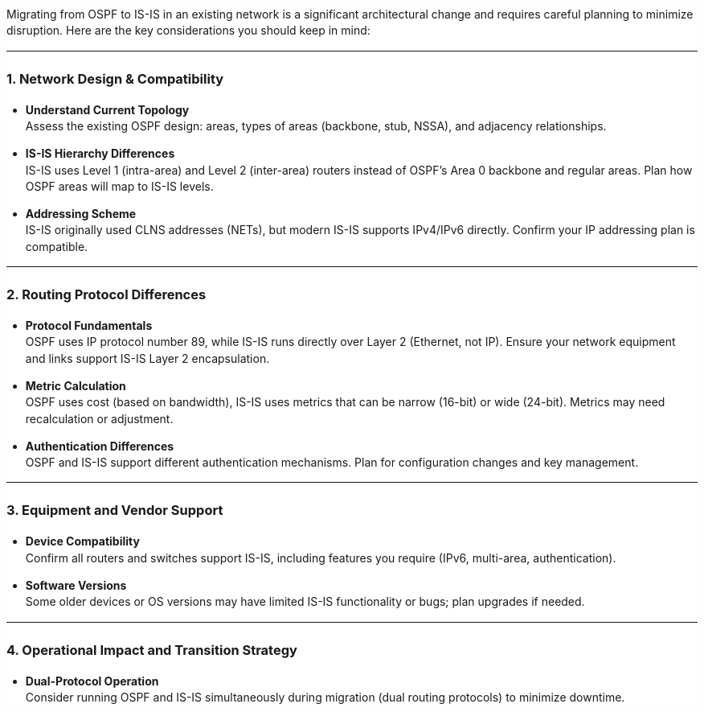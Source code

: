 Migrating from OSPF to IS-IS in an existing network is a significant architectural change and requires careful planning to minimize disruption. Here are the key considerations you should keep in mind:

---

### 1. **Network Design & Compatibility**

- **Understand Current Topology**  
    Assess the existing OSPF design: areas, types of areas (backbone, stub, NSSA), and adjacency relationships.
    
- **IS-IS Hierarchy Differences**  
    IS-IS uses Level 1 (intra-area) and Level 2 (inter-area) routers instead of OSPF’s Area 0 backbone and regular areas. Plan how OSPF areas will map to IS-IS levels.
    
- **Addressing Scheme**  
    IS-IS originally used CLNS addresses (NETs), but modern IS-IS supports IPv4/IPv6 directly. Confirm your IP addressing plan is compatible.
    

---

### 2. **Routing Protocol Differences**

- **Protocol Fundamentals**  
    OSPF uses IP protocol number 89, while IS-IS runs directly over Layer 2 (Ethernet, not IP). Ensure your network equipment and links support IS-IS Layer 2 encapsulation.
    
- **Metric Calculation**  
    OSPF uses cost (based on bandwidth), IS-IS uses metrics that can be narrow (16-bit) or wide (24-bit). Metrics may need recalculation or adjustment.
    
- **Authentication Differences**  
    OSPF and IS-IS support different authentication mechanisms. Plan for configuration changes and key management.
    

---

### 3. **Equipment and Vendor Support**

- **Device Compatibility**  
    Confirm all routers and switches support IS-IS, including features you require (IPv6, multi-area, authentication).
    
- **Software Versions**  
    Some older devices or OS versions may have limited IS-IS functionality or bugs; plan upgrades if needed.
    

---

### 4. **Operational Impact and Transition Strategy**

- **Dual-Protocol Operation**  
    Consider running OSPF and IS-IS simultaneously during migration (dual routing protocols) to minimize downtime.
    